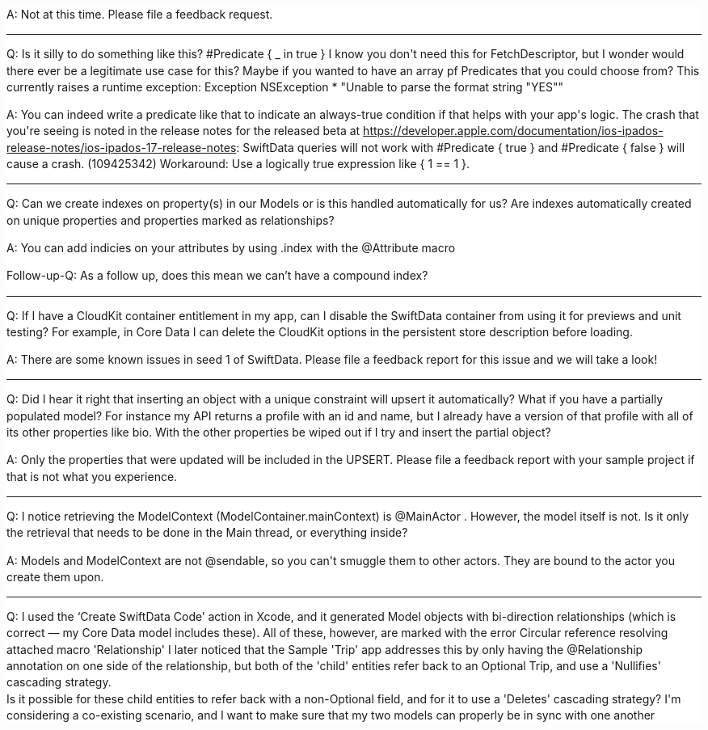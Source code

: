 A: Not at this time.  Please file a feedback request.

---

Q: Is it silly to do something like this?
#Predicate { _ in true }
I know you don't need this for FetchDescriptor, but I wonder would there ever be a legitimate use case for this? Maybe if you wanted to have an array pf Predicates that you could choose from? This currently raises a runtime exception:
Exception    NSException *    "Unable to parse the format string \"YES\""

A: You can indeed write a predicate like that to indicate an always-true condition if that helps with your app's logic. The crash that you're seeing is noted in the release notes for the released beta at https://developer.apple.com/documentation/ios-ipados-release-notes/ios-ipados-17-release-notes:
SwiftData queries will not work with #Predicate { true } and #Predicate { false } will cause a crash. (109425342)
Workaround: Use a logically true expression like { 1 == 1 }.

---

Q: Can we create indexes on property(s) in our Models or is this handled automatically for us? Are indexes automatically created on unique properties and properties marked as relationships?

A: You can add indicies on your attributes by using .index with the @Attribute macro

Follow-up-Q: As a follow up, does this mean we can’t have a compound index?

---

Q: If I have a CloudKit container entitlement in my app, can I disable the SwiftData container from using it for previews and unit testing? For example, in Core Data I can delete the CloudKit options in the persistent store description before loading.

A: There are some known issues in seed 1 of SwiftData. Please file a feedback report for this issue and we will take a look!

---

Q: Did I hear it right that inserting an object with a unique constraint will upsert it automatically? What if you have a partially populated model? For instance my API returns a profile with an id and name, but I already have a version of that profile with all of its other properties like bio. With the other properties be wiped out if I try and insert the partial object?

A: Only the properties that were updated will be included in the UPSERT. Please file a feedback report with your sample project if that is not what you experience.

---

Q: I notice retrieving the ModelContext (ModelContainer.mainContext) is @MainActor . However, the model itself is not. Is it only the retrieval that needs to be done in the Main thread, or everything inside?

A: Models and ModelContext are not @sendable, so you can't smuggle them to other actors.  They are bound to the actor you create them upon.

---

Q: I used the ‘Create SwiftData Code’ action in Xcode, and it generated Model objects with bi-direction relationships (which is correct — my Core Data model includes these).  All of these, however, are marked with the error Circular reference resolving attached macro 'Relationship'
I later noticed that the Sample 'Trip' app addresses this by only having the @Relationship annotation on one side of the relationship, but both of the 'child' entities refer back to an Optional Trip, and use a 'Nullifies' cascading strategy.  
Is it possible for these child entities to refer back with a non-Optional field, and for it to use a 'Deletes' cascading strategy?  I'm considering a co-existing scenario, and I want to make sure that my two models can properly be in sync with one another
